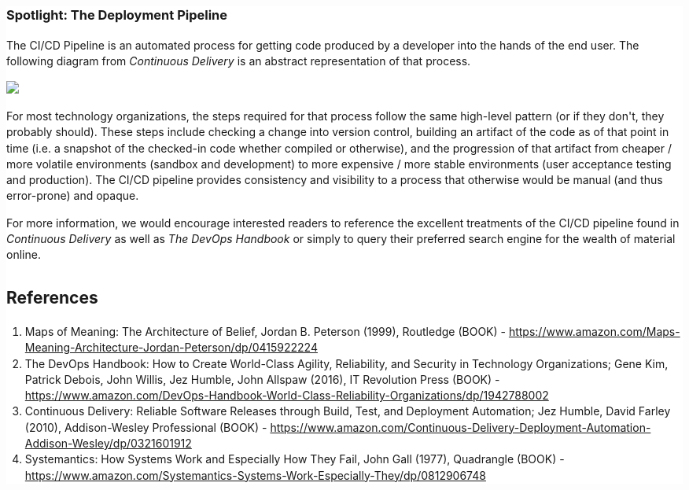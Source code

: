 ### Spotlight: The Deployment Pipeline

The CI/CD Pipeline is an automated process for getting code produced by a developer into the hands of the end user.
The following diagram from *Continuous Delivery* is an abstract representation of that process.

<img src="{static}/images/maps-of-devops-first/CICD.png" width="800">

For most technology organizations, the steps required for that process follow the same high-level pattern (or if they don't, they probably should).
These steps include checking a change into version control, building an artifact of the code as of that point in time (i.e. a snapshot of the checked-in code whether compiled or otherwise), and the progression of that artifact from cheaper / more volatile environments (sandbox and development) to more expensive / more stable environments (user acceptance testing and production).
The CI/CD pipeline provides consistency and visibility to a process that otherwise would be manual (and thus error-prone) and opaque.

For more information, we would encourage interested readers to reference the excellent treatments of the CI/CD pipeline found in *Continuous Delivery* as well as *The DevOps Handbook* or simply to query their preferred search engine for the wealth of material online.

## References

1. Maps of Meaning: The Architecture of Belief, Jordan B. Peterson (1999), Routledge (BOOK) - <https://www.amazon.com/Maps-Meaning-Architecture-Jordan-Peterson/dp/0415922224>
2. The DevOps Handbook: How to Create World-Class Agility, Reliability, and Security in Technology Organizations; Gene Kim, Patrick Debois, John Willis, Jez Humble, John Allspaw (2016), IT Revolution Press (BOOK) - <https://www.amazon.com/DevOps-Handbook-World-Class-Reliability-Organizations/dp/1942788002>
3. Continuous Delivery: Reliable Software Releases through Build, Test, and Deployment Automation; Jez Humble, David Farley (2010), Addison-Wesley Professional (BOOK) - <https://www.amazon.com/Continuous-Delivery-Deployment-Automation-Addison-Wesley/dp/0321601912>
4. Systemantics: How Systems Work and Especially How They Fail, John Gall (1977), Quadrangle (BOOK) - <https://www.amazon.com/Systemantics-Systems-Work-Especially-They/dp/0812906748>
